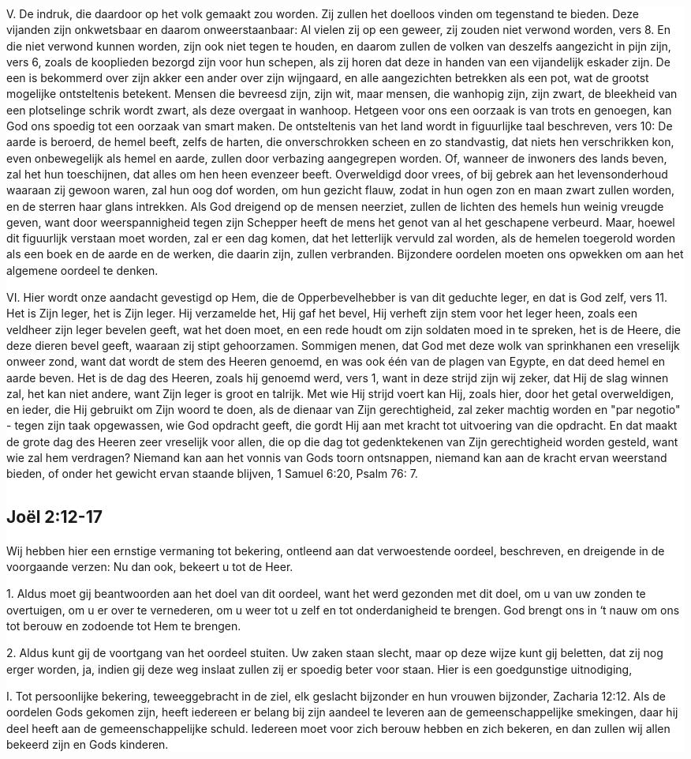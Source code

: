 V. De indruk, die daardoor op het volk gemaakt zou worden. Zij zullen het doelloos vinden om tegenstand te bieden. Deze vijanden zijn onkwetsbaar en daarom onweerstaanbaar: Al vielen zij op een geweer, zij zouden niet verwond worden, vers 8. En die niet verwond kunnen worden, zijn ook niet tegen te houden, en daarom zullen de volken van deszelfs aangezicht in pijn zijn, vers 6, zoals de kooplieden bezorgd zijn voor hun schepen, als zij horen dat deze in handen van een vijandelijk eskader zijn. De een is bekommerd over zijn akker een ander over zijn wijngaard, en alle aangezichten betrekken als een pot, wat de grootst mogelijke ontsteltenis betekent. Mensen die bevreesd zijn, zijn wit, maar mensen, die wanhopig zijn, zijn zwart, de bleekheid van een plotselinge schrik wordt zwart, als deze overgaat in wanhoop. Hetgeen voor ons een oorzaak is van trots en genoegen, kan God ons spoedig tot een oorzaak van smart maken. 
De ontsteltenis van het land wordt in figuurlijke taal beschreven, vers 10: De aarde is beroerd, de hemel beeft, zelfs de harten, die onverschrokken scheen en zo standvastig, dat niets hen verschrikken kon, even onbewegelijk als hemel en aarde, zullen door verbazing aangegrepen worden. Of, wanneer de inwoners des lands beven, zal het hun toeschijnen, dat alles om hen heen evenzeer beeft. Overweldigd door vrees, of bij gebrek aan het levensonderhoud waaraan zij gewoon waren, zal hun oog dof worden, om hun gezicht flauw, zodat in hun ogen zon en maan zwart zullen worden, en de sterren haar glans intrekken. Als God dreigend op de mensen neerziet, zullen de lichten des hemels hun weinig vreugde geven, want door weerspannigheid tegen zijn Schepper heeft de mens het genot van al het geschapene verbeurd. Maar, hoewel dit figuurlijk verstaan moet worden, zal er een dag komen, dat het letterlijk vervuld zal worden, als de hemelen toegerold worden als een boek en de aarde en de werken, die daarin zijn, zullen verbranden. Bijzondere oordelen moeten ons opwekken om aan het algemene oordeel te denken.

VI. Hier wordt onze aandacht gevestigd op Hem, die de Opperbevelhebber is van dit geduchte leger, en dat is God zelf, vers 11. Het is Zijn leger, het is Zijn leger. Hij verzamelde het, Hij gaf het bevel, Hij verheft zijn stem voor het leger heen, zoals een veldheer zijn leger bevelen geeft, wat het doen moet, en een rede houdt om zijn soldaten moed in te spreken, het is de Heere, die deze dieren bevel geeft, waaraan zij stipt gehoorzamen. Sommigen menen, dat God met deze wolk van sprinkhanen een vreselijk onweer zond, want dat wordt de stem des Heeren genoemd, en was ook één van de plagen van Egypte, en dat deed hemel en aarde beven. Het is de dag des Heeren, zoals hij genoemd werd, vers 1, want in deze strijd zijn wij zeker, dat Hij de slag winnen zal, het kan niet andere, want Zijn leger is groot en talrijk. Met wie Hij strijd voert kan Hij, zoals hier, door het getal overweldigen, en ieder, die Hij gebruikt om Zijn woord te doen, als de dienaar van Zijn gerechtigheid, zal zeker machtig worden en "par negotio" - tegen zijn taak opgewassen, wie God opdracht geeft, die gordt Hij aan met kracht tot uitvoering van die opdracht. En dat maakt de grote dag des Heeren zeer vreselijk voor allen, die op die dag tot gedenktekenen van Zijn gerechtigheid worden gesteld, want wie zal hem verdragen? Niemand kan aan het vonnis van Gods toorn ontsnappen, niemand kan aan de kracht ervan weerstand bieden, of onder het gewicht ervan staande blijven, 1 Samuel 6:20, Psalm 76: 7. 

## Joël 2:12-17
Wij hebben hier een ernstige vermaning tot bekering, ontleend aan dat verwoestende oordeel, beschreven, en dreigende in de voorgaande verzen: Nu dan ook, bekeert u tot de Heer.

1\. Aldus moet gij beantwoorden aan het doel van dit oordeel, want het werd gezonden met dit doel, om u van uw zonden te overtuigen, om u er over te vernederen, om u weer tot u zelf en tot onderdanigheid te brengen. God brengt ons in ‘t nauw om ons tot berouw en zodoende tot Hem te brengen.

2\. Aldus kunt gij de voortgang van het oordeel stuiten. Uw zaken staan slecht, maar op deze wijze kunt gij beletten, dat zij nog erger worden, ja, indien gij deze weg inslaat zullen zij er spoedig beter voor staan. Hier is een goedgunstige uitnodiging, 

I. Tot persoonlijke bekering, teweeggebracht in de ziel, elk geslacht bijzonder en hun vrouwen bijzonder, Zacharia 12:12. Als de oordelen Gods gekomen zijn, heeft iedereen er belang bij zijn aandeel te leveren aan de gemeenschappelijke smekingen, daar hij deel heeft aan de gemeenschappelijke schuld. Iedereen moet voor zich berouw hebben en zich bekeren, en dan zullen wij allen bekeerd zijn en Gods kinderen.
